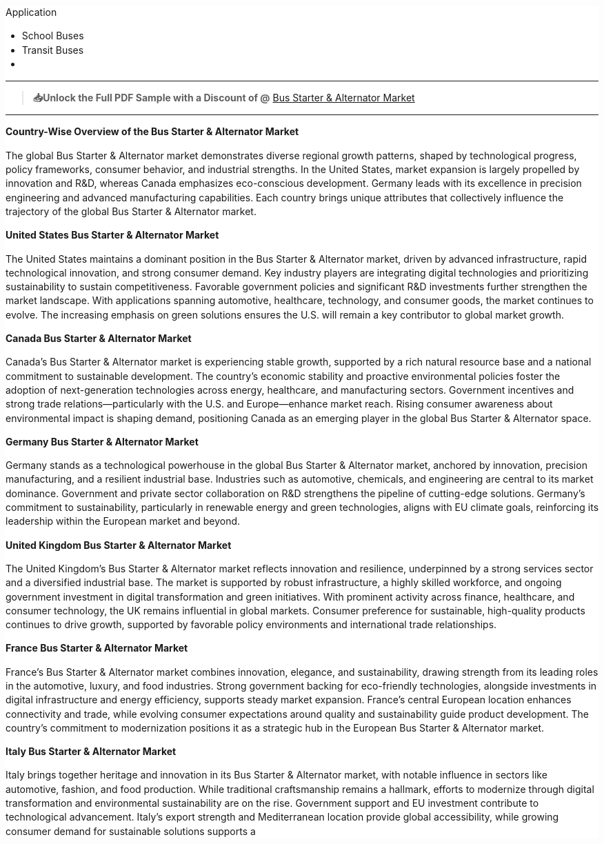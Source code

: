Application</h3><ul><li>School Buses</li><li>Transit Buses</li><li></li></ul></p><hr /><blockquote><p><strong>📥Unlock the Full PDF Sample with a Discount of @</strong> <a href="https://www.marketresearchintellect.com/ask-for-discount/?rid=920413&amp;utm_source=Github-April&amp;utm_medium=019">Bus Starter & Alternator Market</a></p></blockquote><hr /><p class="" data-start="217" data-end="261"><strong data-start="217" data-end="261">Country-Wise Overview of the Bus Starter & Alternator Market</strong></p><p class="" data-start="263" data-end="774">The global Bus Starter & Alternator market demonstrates diverse regional growth patterns, shaped by technological progress, policy frameworks, consumer behavior, and industrial strengths. In the United States, market expansion is largely propelled by innovation and R&amp;D, whereas Canada emphasizes eco-conscious development. Germany leads with its excellence in precision engineering and advanced manufacturing capabilities. Each country brings unique attributes that collectively influence the trajectory of the global Bus Starter & Alternator market.</p><p class="" data-start="776" data-end="1421"><strong data-start="776" data-end="805">United States Bus Starter & Alternator Market</strong></p><p class="" data-start="776" data-end="1421">The United States maintains a dominant position in the Bus Starter & Alternator market, driven by advanced infrastructure, rapid technological innovation, and strong consumer demand. Key industry players are integrating digital technologies and prioritizing sustainability to sustain competitiveness. Favorable government policies and significant R&amp;D investments further strengthen the market landscape. With applications spanning automotive, healthcare, technology, and consumer goods, the market continues to evolve. The increasing emphasis on green solutions ensures the U.S. will remain a key contributor to global market growth.</p><p class="" data-start="1423" data-end="2019"><strong data-start="1423" data-end="1445">Canada Bus Starter & Alternator Market</strong></p><p class="" data-start="1423" data-end="2019">Canada&rsquo;s Bus Starter & Alternator market is experiencing stable growth, supported by a rich natural resource base and a national commitment to sustainable development. The country&rsquo;s economic stability and proactive environmental policies foster the adoption of next-generation technologies across energy, healthcare, and manufacturing sectors. Government incentives and strong trade relations&mdash;particularly with the U.S. and Europe&mdash;enhance market reach. Rising consumer awareness about environmental impact is shaping demand, positioning Canada as an emerging player in the global Bus Starter & Alternator space.</p><p class="" data-start="2021" data-end="2591"><strong data-start="2021" data-end="2044">Germany Bus Starter & Alternator Market</strong></p><p class="" data-start="2021" data-end="2591">Germany stands as a technological powerhouse in the global Bus Starter & Alternator market, anchored by innovation, precision manufacturing, and a resilient industrial base. Industries such as automotive, chemicals, and engineering are central to its market dominance. Government and private sector collaboration on R&amp;D strengthens the pipeline of cutting-edge solutions. Germany&rsquo;s commitment to sustainability, particularly in renewable energy and green technologies, aligns with EU climate goals, reinforcing its leadership within the European market and beyond.</p><p class="" data-start="2593" data-end="3221"><strong data-start="2593" data-end="2623">United Kingdom Bus Starter & Alternator Market</strong></p><p class="" data-start="2593" data-end="3221">The United Kingdom&rsquo;s Bus Starter & Alternator market reflects innovation and resilience, underpinned by a strong services sector and a diversified industrial base. The market is supported by robust infrastructure, a highly skilled workforce, and ongoing government investment in digital transformation and green initiatives. With prominent activity across finance, healthcare, and consumer technology, the UK remains influential in global markets. Consumer preference for sustainable, high-quality products continues to drive growth, supported by favorable policy environments and international trade relationships.</p><p class="" data-start="3223" data-end="3838"><strong data-start="3223" data-end="3245">France Bus Starter & Alternator Market</strong></p><p class="" data-start="3223" data-end="3838">France&rsquo;s Bus Starter & Alternator market combines innovation, elegance, and sustainability, drawing strength from its leading roles in the automotive, luxury, and food industries. Strong government backing for eco-friendly technologies, alongside investments in digital infrastructure and energy efficiency, supports steady market expansion. France&rsquo;s central European location enhances connectivity and trade, while evolving consumer expectations around quality and sustainability guide product development. The country&rsquo;s commitment to modernization positions it as a strategic hub in the European Bus Starter & Alternator market.</p><p class="" data-start="3840" data-end="4422"><strong data-start="3840" data-end="3861">Italy Bus Starter & Alternator Market</strong></p><p class="" data-start="3840" data-end="4422">Italy brings together heritage and innovation in its Bus Starter & Alternator market, with notable influence in sectors like automotive, fashion, and food production. While traditional craftsmanship remains a hallmark, efforts to modernize through digital transformation and environmental sustainability are on the rise. Government support and EU investment contribute to technological advancement. Italy&rsquo;s export strength and Mediterranean location provide global accessibility, while growing consumer demand for sustainable solutions supports a